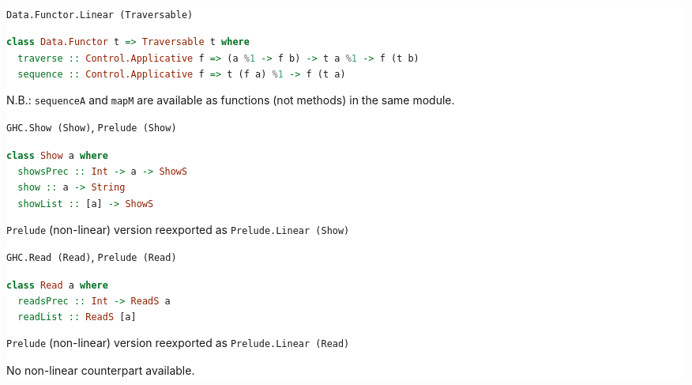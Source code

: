 </td>
<td>

`Data.Functor.Linear (Traversable)`

```haskell
class Data.Functor t => Traversable t where
  traverse :: Control.Applicative f => (a %1 -> f b) -> t a %1 -> f (t b)
  sequence :: Control.Applicative f => t (f a) %1 -> f (t a)
```

N.B.: `sequenceA` and `mapM` are available as functions (not methods) in the same module.

</td>
</tr>
<tr>
<td>

`GHC.Show (Show)`, `Prelude (Show)`

```haskell
class Show a where
  showsPrec :: Int -> a -> ShowS
  show :: a -> String
  showList :: [a] -> ShowS
```

</td>
<td>

`Prelude` (non-linear) version reexported as `Prelude.Linear (Show)`

</td>
</tr>
<tr>
<td>

`GHC.Read (Read)`, `Prelude (Read)`

```haskell
class Read a where
  readsPrec :: Int -> ReadS a
  readList :: ReadS [a]
```

</td>
<td>

`Prelude` (non-linear) version reexported as `Prelude.Linear (Read)`

</td>
</tr>
<tr>
<td>

No non-linear counterpart available.

</td>
<td>
